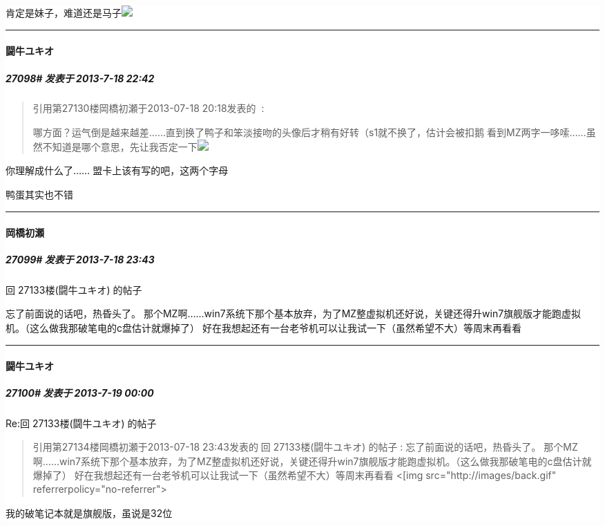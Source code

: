 


肯定是妹子，难道还是马子<img src="https://static.saraba1st.com/image/smiley/face/153.gif" referrerpolicy="no-referrer">







*****

####  闘牛ユキオ  
##### 27098#       发表于 2013-7-18 22:42



<blockquote>引用第27130楼岡橋初瀬于2013-07-18 20:18发表的  :

哪方面？运气倒是越来越差……直到换了鸭子和笨淡接吻的头像后才稍有好转（s1就不换了，估计会被扣鹅
看到MZ两字一哆嗦……虽然不知道是哪个意思，先让我否定一下<img src="https://static.saraba1st.com/image/smiley/face/136.gif" referrerpolicy="no-referrer"></blockquote>你理解成什么了……
盟卡上该有写的吧，这两个字母

鸭蛋其实也不错







*****

####  岡橋初瀬  
##### 27099#       发表于 2013-7-18 23:43

回 27133楼(闘牛ユキオ) 的帖子



忘了前面说的话吧，热昏头了。
那个MZ啊……win7系统下那个基本放弃，为了MZ整虚拟机还好说，关键还得升win7旗舰版才能跑虚拟机。（这么做我那破笔电的c盘估计就爆掉了）
好在我想起还有一台老爷机可以让我试一下（虽然希望不大）等周末再看看







*****

####  闘牛ユキオ  
##### 27100#       发表于 2013-7-19 00:00

Re:回 27133楼(闘牛ユキオ) 的帖子


<blockquote>引用第27134楼岡橋初瀬于2013-07-18 23:43发表的 回 27133楼(闘牛ユキオ) 的帖子 :
忘了前面说的话吧，热昏头了。
那个MZ啊……win7系统下那个基本放弃，为了MZ整虚拟机还好说，关键还得升win7旗舰版才能跑虚拟机。（这么做我那破笔电的c盘估计就爆掉了）
好在我想起还有一台老爷机可以让我试一下（虽然希望不大）等周末再看看 <[img src="http://images/back.gif" referrerpolicy="no-referrer"></blockquote>我的破笔记本就是旗舰版，虽说是32位
